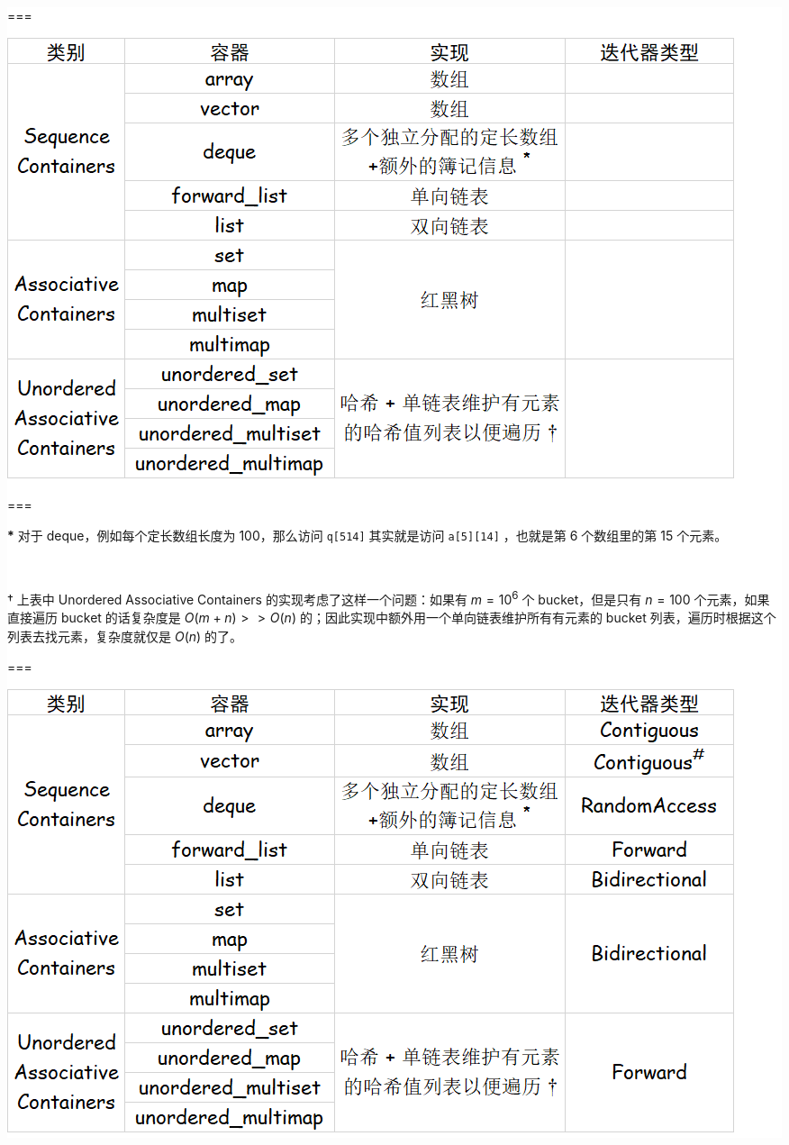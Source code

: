 ===

![](2023-04-07-23-58-12.png)

===

**\***  对于 deque，例如每个定长数组长度为 100，那么访问 `q[514]` 其实就是访问 `a[5][14]` ，也就是第 6 个数组里的第 15 个元素。

<br>

$\dagger$ 上表中 Unordered Associative Containers 的实现考虑了这样一个问题：如果有 $m = 10^6$ 个 bucket，但是只有 $n = 100$ 个元素，如果直接遍历 bucket 的话复杂度是 $O(m+n) >> O(n)$ 的；因此实现中额外用一个单向链表维护所有有元素的 bucket 列表，遍历时根据这个列表去找元素，复杂度就仅是 $O(n)$ 的了。

===

![](2023-04-07-23-59-00.png)